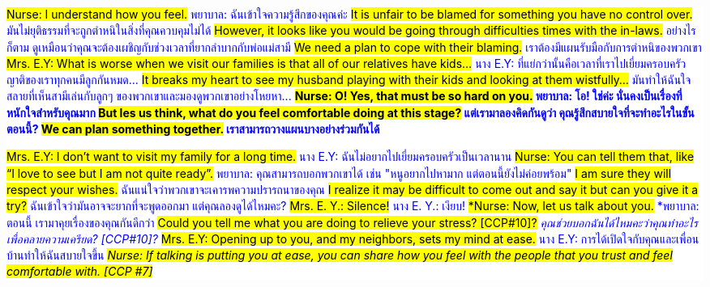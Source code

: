<mark>Nurse: I understand how you feel.</mark>
<font color="blue">พยาบาล: ฉันเข้าใจความรู้สึกของคุณค่ะ</font>
<mark>It is unfair to be blamed for something you have no control over.</mark>
<font color="blue">มันไม่ยุติธรรมที่จะถูกตำหนิในสิ่งที่คุณควบคุมไม่ได้</font>
<mark>However, it looks like you would be going through difficulties times with the in-laws.</mark>
<font color="blue">อย่างไรก็ตาม ดูเหมือนว่าคุณจะต้องเผชิญกับช่วงเวลาที่ยากลำบากกับพ่อแม่สามี</font>
<mark>We need a plan to cope with their blaming.</mark>
<font color="blue">เราต้องมีแผนรับมือกับการตำหนิของพวกเขา</font>
<mark>Mrs. E.Y: What is worse when we visit our families is that all of our relatives have kids…</mark>
<font color="blue">นาง E.Y: ที่แย่กว่านั้นคือเวลาที่เราไปเยี่ยมครอบครัว ญาติของเราทุกคนมีลูกกันหมด...</font>
<mark>It breaks my heart to see my husband playing with their kids and looking at them wistfully…</mark>
<font color="blue">มันทำให้ฉันใจสลายที่เห็นสามีเล่นกับลูกๆ ของพวกเขาและมองดูพวกเขาอย่างโหยหา...</font>
<mark>**Nurse: O! Yes, that must be so hard on you.</mark>
<font color="blue">**พยาบาล: โอ! ใช่ค่ะ นั่นคงเป็นเรื่องที่หนักใจสำหรับคุณมาก</font>
<mark>But les us think, what do you feel comfortable doing at this stage?</mark>
<font color="blue">แต่เรามาลองคิดกันดูว่า คุณรู้สึกสบายใจที่จะทำอะไรในขั้นตอนนี้?</font>
<mark>We can plan something together.**</mark>
<font color="blue">เราสามารถวางแผนบางอย่างร่วมกันได้**</font>

<mark>Mrs. E.Y: I don’t want to visit my family for a long time.</mark>
<font color="blue">นาง E.Y: ฉันไม่อยากไปเยี่ยมครอบครัวเป็นเวลานาน</font>
<mark>Nurse: You can tell them that, like “I love to see but I am not quite ready”.</mark>
<font color="blue">พยาบาล: คุณสามารถบอกพวกเขาได้ เช่น "หนูอยากไปหามาก แต่ตอนนี้ยังไม่ค่อยพร้อม"</font>
<mark>I am sure they will respect your wishes.</mark>
<font color="blue">ฉันแน่ใจว่าพวกเขาจะเคารพความปรารถนาของคุณ</font>
<mark>I realize it may be difficult to come out and say it but can you give it a try?</mark>
<font color="blue">ฉันเข้าใจว่ามันอาจจะยากที่จะพูดออกมา แต่คุณลองดูได้ไหมคะ?</font>
<mark>Mrs. E. Y.: Silence!</mark>
<font color="blue">นาง E. Y.: เงียบ!</font>
<mark>*Nurse: Now, let us talk about you.</mark>
<font color="blue">*พยาบาล: ตอนนี้ เรามาคุยเรื่องของคุณกันดีกว่า</font>
<mark>Could you tell me what you are doing to relieve your stress? [CCP#10]?_</mark>
<font color="blue">คุณช่วยบอกฉันได้ไหมคะว่าคุณทำอะไรเพื่อคลายความเครียด? [CCP#10]?_</font>
<mark>Mrs. E.Y: Opening up to you, and my neighbors, sets my mind at ease.</mark>
<font color="blue">นาง E.Y: การได้เปิดใจกับคุณและเพื่อนบ้านทำให้ฉันสบายใจขึ้น</font>
<mark>_Nurse: If talking is putting you at ease, you can share how you feel with the people that you trust and feel comfortable with. [CCP #7]_</mark>
